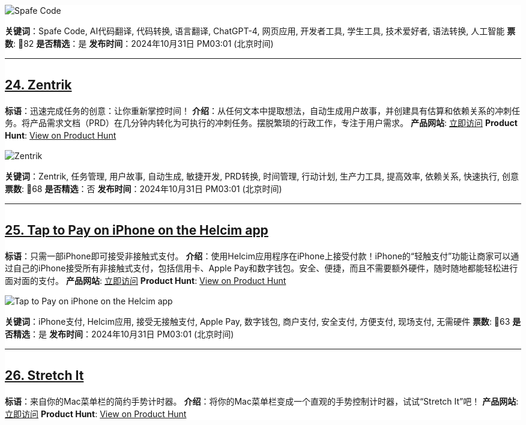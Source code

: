 ![Spafe Code ](https://ph-files.imgix.net/066498be-4469-41c6-8dec-8a4d4dde181c.png?auto=format&fit=crop&frame=1&h=512&w=1024)

**关键词**：Spafe Code, AI代码翻译, 代码转换, 语言翻译, ChatGPT-4, 网页应用, 开发者工具, 学生工具, 技术爱好者, 语法转换, 人工智能
**票数**: 🔺82
**是否精选**：是
**发布时间**：2024年10月31日 PM03:01 (北京时间)

---

## [24. Zentrik](https://www.producthunt.com/posts/zentrik?utm_campaign=producthunt-api&utm_medium=api-v2&utm_source=Application%3A+decohack+%28ID%3A+131684%29)
**标语**：迅速完成任务的创意：让你重新掌控时间！
**介绍**：从任何文本中提取想法，自动生成用户故事，并创建具有估算和依赖关系的冲刺任务。将产品需求文档（PRD）在几分钟内转化为可执行的冲刺任务。摆脱繁琐的行政工作，专注于用户需求。
**产品网站**: [立即访问](https://www.producthunt.com/r/RLW7DUR4WKFIC6?utm_campaign=producthunt-api&utm_medium=api-v2&utm_source=Application%3A+decohack+%28ID%3A+131684%29)
**Product Hunt**: [View on Product Hunt](https://www.producthunt.com/posts/zentrik?utm_campaign=producthunt-api&utm_medium=api-v2&utm_source=Application%3A+decohack+%28ID%3A+131684%29)

![Zentrik](https://ph-files.imgix.net/eb4b7dcd-156f-4645-be7c-02e82d918cdc.gif?auto=format&fit=crop&frame=1&h=512&w=1024)

**关键词**：Zentrik, 任务管理, 用户故事, 自动生成, 敏捷开发, PRD转换, 时间管理, 行动计划, 生产力工具, 提高效率, 依赖关系, 快速执行, 创意
**票数**: 🔺68
**是否精选**：否
**发布时间**：2024年10月31日 PM03:01 (北京时间)

---

## [25. Tap to Pay on iPhone on the Helcim app](https://www.producthunt.com/posts/tap-to-pay-on-iphone-on-the-helcim-app?utm_campaign=producthunt-api&utm_medium=api-v2&utm_source=Application%3A+decohack+%28ID%3A+131684%29)
**标语**：只需一部iPhone即可接受非接触式支付。
**介绍**：使用Helcim应用程序在iPhone上接受付款！iPhone的“轻触支付”功能让商家可以通过自己的iPhone接受所有非接触式支付，包括信用卡、Apple Pay和数字钱包。安全、便捷，而且不需要额外硬件，随时随地都能轻松进行面对面的支付。
**产品网站**: [立即访问](https://www.producthunt.com/r/H4NQUVEHQC5MB6?utm_campaign=producthunt-api&utm_medium=api-v2&utm_source=Application%3A+decohack+%28ID%3A+131684%29)
**Product Hunt**: [View on Product Hunt](https://www.producthunt.com/posts/tap-to-pay-on-iphone-on-the-helcim-app?utm_campaign=producthunt-api&utm_medium=api-v2&utm_source=Application%3A+decohack+%28ID%3A+131684%29)

![Tap to Pay on iPhone on the Helcim app](https://ph-files.imgix.net/b53ee4a2-a9b3-417b-b2b8-ac18c1653cdf.png?auto=format&fit=crop&frame=1&h=512&w=1024)

**关键词**：iPhone支付, Helcim应用, 接受无接触支付, Apple Pay, 数字钱包, 商户支付, 安全支付, 方便支付, 现场支付, 无需硬件
**票数**: 🔺63
**是否精选**：是
**发布时间**：2024年10月31日 PM03:01 (北京时间)

---

## [26. Stretch It](https://www.producthunt.com/posts/stretch-it?utm_campaign=producthunt-api&utm_medium=api-v2&utm_source=Application%3A+decohack+%28ID%3A+131684%29)
**标语**：来自你的Mac菜单栏的简约手势计时器。
**介绍**：将你的Mac菜单栏变成一个直观的手势控制计时器，试试“Stretch It”吧！
**产品网站**: [立即访问](https://www.producthunt.com/r/54WPI3G37ENTUG?utm_campaign=producthunt-api&utm_medium=api-v2&utm_source=Application%3A+decohack+%28ID%3A+131684%29)
**Product Hunt**: [View on Product Hunt](https://www.producthunt.com/posts/stretch-it?utm_campaign=producthunt-api&utm_medium=api-v2&utm_source=Application%3A+decohack+%28ID%3A+131684%29)

